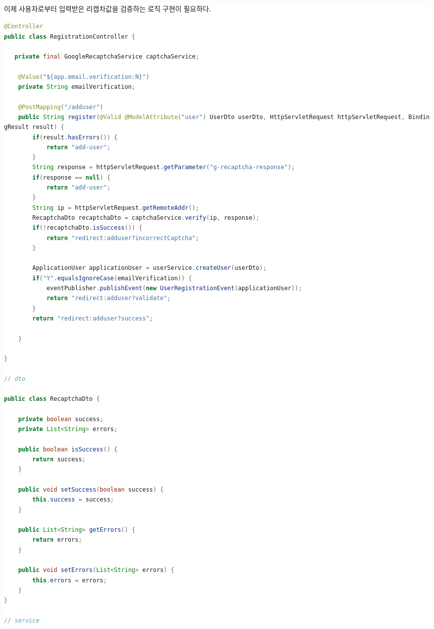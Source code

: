 이제 사용자로부터 입력받은 리캡차값을 검증하는 로직 구현이 필요하다.

```java
@Controller
public class RegistrationController {

   private final GoogleRecaptchaService captchaService;
 
    @Value("${app.email.verification:N}")
    private String emailVerification;

    @PostMapping("/adduser")
    public String register(@Valid @ModelAttribute("user") UserDto userDto, HttpServletRequest httpServletRequest, BindingResult result) {
        if(result.hasErrors()) {
            return "add-user";
        }
        String response = httpServletRequest.getParameter("g-recaptcha-response");
        if(response == null) {
            return "add-user";
        }
        String ip = httpServletRequest.getRemoteAddr();
        RecaptchaDto recaptchaDto = captchaService.verify(ip, response);
        if(!recaptchaDto.isSuccess()) {
            return "redirect:adduser?incorrectCaptcha";
        }

        ApplicationUser applicationUser = userService.createUser(userDto);
        if("Y".equalsIgnoreCase(emailVerification)) {
            eventPublisher.publishEvent(new UserRegistrationEvent(applicationUser));
            return "redirect:adduser?validate";
        }
        return "redirect:adduser?success";

    }

}

// dto

public class RecaptchaDto {

	private boolean success;
	private List<String> errors;

	public boolean isSuccess() {
		return success;
	}

	public void setSuccess(boolean success) {
		this.success = success;
	}

	public List<String> getErrors() {
		return errors;
	}

	public void setErrors(List<String> errors) {
		this.errors = errors;
	}
}

// service

```